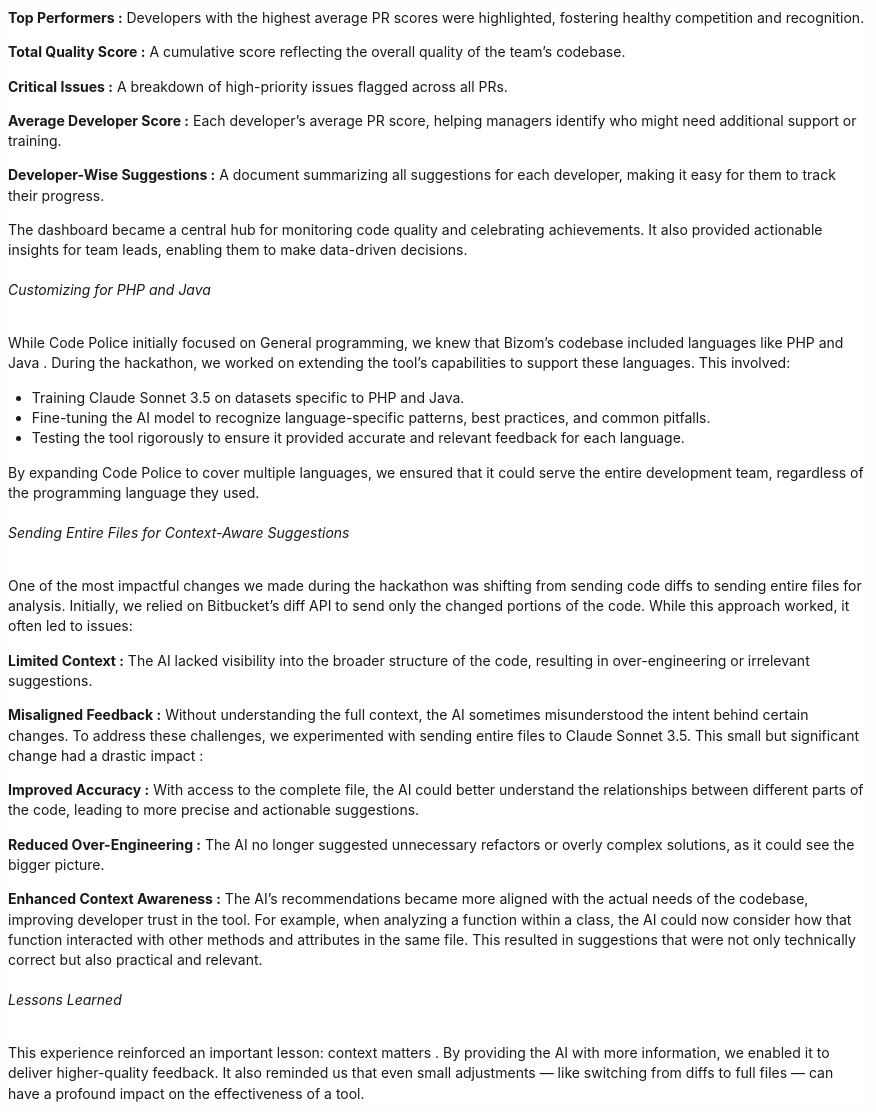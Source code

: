 **Top Performers :** Developers with the highest average PR scores were highlighted, fostering healthy competition and recognition.

**Total Quality Score :** A cumulative score reflecting the overall quality of the team’s codebase.

**Critical Issues :** A breakdown of high-priority issues flagged across all PRs.

**Average Developer Score :** Each developer’s average PR score, helping managers identify who might need additional support or training.

**Developer-Wise Suggestions :** A document summarizing all suggestions for each developer, making it easy for them to track their progress.

The dashboard became a central hub for monitoring code quality and celebrating achievements. It also provided actionable insights for team leads, enabling them to make data-driven decisions.

###### Customizing for PHP and Java
While Code Police initially focused on General programming, we knew that Bizom’s codebase included languages like PHP and Java . During the hackathon, we worked on extending the tool’s capabilities to support these languages. This involved:

* Training Claude Sonnet 3.5 on datasets specific to PHP and Java.
* Fine-tuning the AI model to recognize language-specific patterns, best practices, and common pitfalls.
* Testing the tool rigorously to ensure it provided accurate and relevant feedback for each language.

By expanding Code Police to cover multiple languages, we ensured that it could serve the entire development team, regardless of the programming language they used.

###### Sending Entire Files for Context-Aware Suggestions
One of the most impactful changes we made during the hackathon was shifting from sending code diffs to sending entire files for analysis. Initially, we relied on Bitbucket’s diff API to send only the changed portions of the code. While this approach worked, it often led to issues:

**Limited Context :** The AI lacked visibility into the broader structure of the code, resulting in over-engineering or irrelevant suggestions.

**Misaligned Feedback :** Without understanding the full context, the AI sometimes misunderstood the intent behind certain changes.
To address these challenges, we experimented with sending entire files to Claude Sonnet 3.5. This small but significant change had a drastic impact :

**Improved Accuracy :** With access to the complete file, the AI could better understand the relationships between different parts of the code, leading to more precise and actionable suggestions.

**Reduced Over-Engineering :** The AI no longer suggested unnecessary refactors or overly complex solutions, as it could see the bigger picture.

**Enhanced Context Awareness :** The AI’s recommendations became more aligned with the actual needs of the codebase, improving developer trust in the tool.
For example, when analyzing a function within a class, the AI could now consider how that function interacted with other methods and attributes in the same file. This resulted in suggestions that were not only technically correct but also practical and relevant.

######  Lessons Learned

This experience reinforced an important lesson: context matters . By providing the AI with more information, we enabled it to deliver higher-quality feedback. It also reminded us that even small adjustments — like switching from diffs to full files — can have a profound impact on the effectiveness of a tool.
